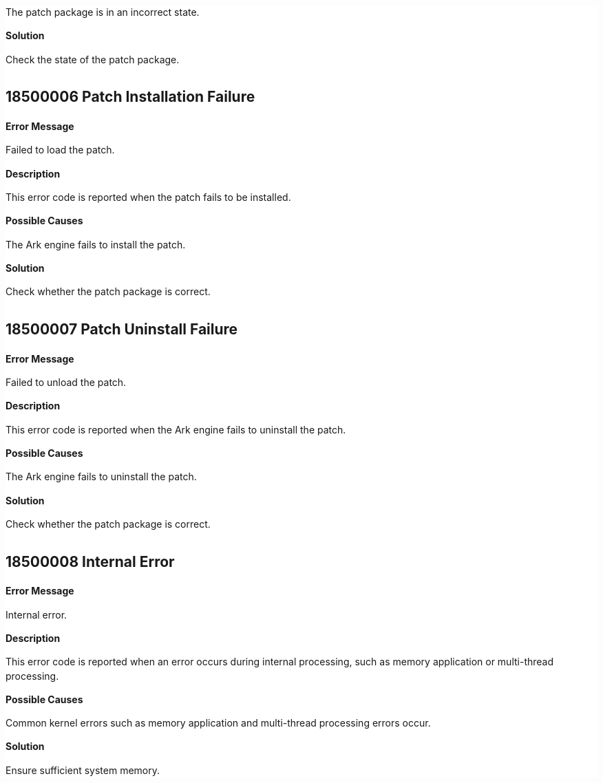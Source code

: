 The patch package is in an incorrect state.

**Solution**

Check the state of the patch package.

## 18500006 Patch Installation Failure

**Error Message**

Failed to load the patch.

**Description**

This error code is reported when the patch fails to be installed.

**Possible Causes**

The Ark engine fails to install the patch.

**Solution**

Check whether the patch package is correct.

## 18500007 Patch Uninstall Failure

**Error Message**

Failed to unload the patch.

**Description**

This error code is reported when the Ark engine fails to uninstall the patch.

**Possible Causes**

The Ark engine fails to uninstall the patch.

**Solution**

Check whether the patch package is correct.

## 18500008 Internal Error

**Error Message**

Internal error.

**Description**

This error code is reported when an error occurs during internal processing, such as memory application or multi-thread processing.

**Possible Causes**

Common kernel errors such as memory application and multi-thread processing errors occur.

**Solution**

Ensure sufficient system memory.

